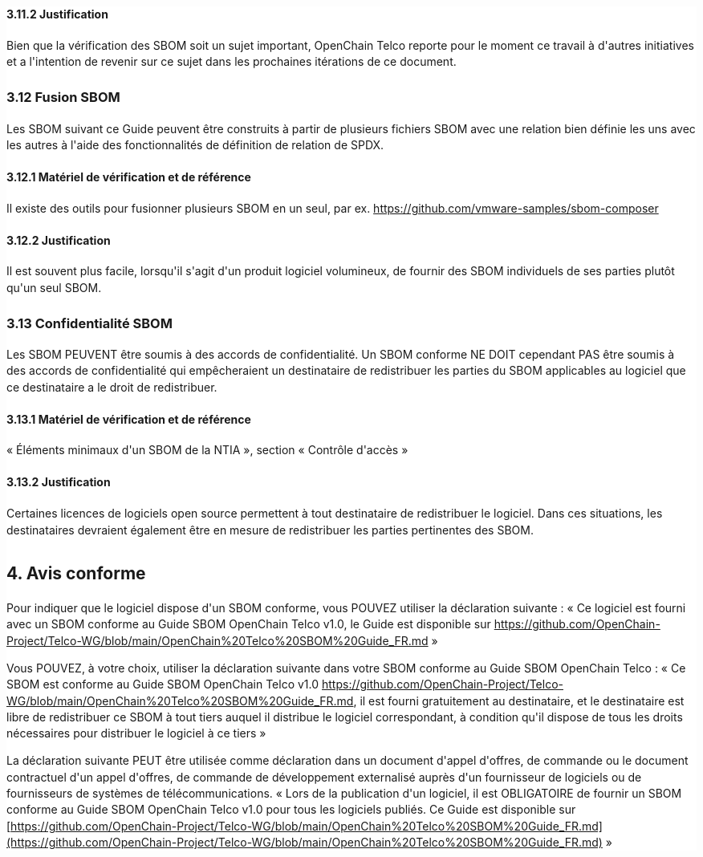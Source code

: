 #### 3.11.2 Justification
Bien que la vérification des SBOM soit un sujet important, OpenChain Telco reporte pour le moment ce travail à d'autres initiatives et a l'intention de revenir sur ce sujet dans les prochaines itérations de ce document.

### 3.12 Fusion SBOM
Les SBOM suivant ce Guide peuvent être construits à partir de plusieurs fichiers SBOM avec une relation bien définie les uns avec les autres à l'aide des fonctionnalités de définition de relation de SPDX.

#### 3.12.1 Matériel de vérification et de référence
Il existe des outils pour fusionner plusieurs SBOM en un seul, par ex. https://github.com/vmware-samples/sbom-composer

#### 3.12.2 Justification
Il est souvent plus facile, lorsqu'il s'agit d'un produit logiciel volumineux, de fournir des SBOM individuels de ses parties plutôt qu'un seul SBOM.

### 3.13 Confidentialité SBOM
Les SBOM PEUVENT être soumis à des accords de confidentialité. Un SBOM conforme NE DOIT cependant PAS être soumis à des accords de confidentialité qui empêcheraient un destinataire de redistribuer les parties du SBOM applicables au logiciel que ce destinataire a le droit de redistribuer.

#### 3.13.1 Matériel de vérification et de référence
« Éléments minimaux d'un SBOM de la NTIA », section « Contrôle d'accès »

#### 3.13.2 Justification
Certaines licences de logiciels open source permettent à tout destinataire de redistribuer le logiciel. Dans ces situations, les destinataires devraient également être en mesure de redistribuer les parties pertinentes des SBOM.

## 4. Avis conforme
Pour indiquer que le logiciel dispose d'un SBOM conforme, vous POUVEZ utiliser la déclaration suivante : « Ce logiciel est fourni avec un SBOM conforme au Guide SBOM OpenChain Telco v1.0, le Guide est disponible sur https://github.com/OpenChain-Project/Telco-WG/blob/main/OpenChain%20Telco%20SBOM%20Guide_FR.md »

Vous POUVEZ, à votre choix, utiliser la déclaration suivante dans votre SBOM conforme au Guide SBOM OpenChain Telco : « Ce SBOM est conforme au Guide SBOM OpenChain Telco v1.0 https://github.com/OpenChain-Project/Telco-WG/blob/main/OpenChain%20Telco%20SBOM%20Guide_FR.md, il est fourni gratuitement au destinataire, et le destinataire est libre de redistribuer ce SBOM à tout tiers auquel il distribue le logiciel correspondant, à condition qu'il dispose de tous les droits nécessaires pour distribuer le logiciel à ce tiers »

La déclaration suivante PEUT être utilisée comme déclaration dans un document d'appel d'offres, de commande ou le document contractuel d'un appel d'offres, de commande de développement externalisé auprès d'un fournisseur de logiciels ou de fournisseurs de systèmes de télécommunications.
« Lors de la publication d'un logiciel, il est OBLIGATOIRE de fournir un SBOM conforme au Guide SBOM OpenChain Telco v1.0 pour tous les logiciels publiés. Ce Guide est disponible sur [https://github.com/OpenChain-Project/Telco-WG/blob/main/OpenChain%20Telco%20SBOM%20Guide_FR.md](https://github.com/OpenChain-Project/Telco-WG/blob/main/OpenChain%20Telco%20SBOM%20Guide_FR.md) »
